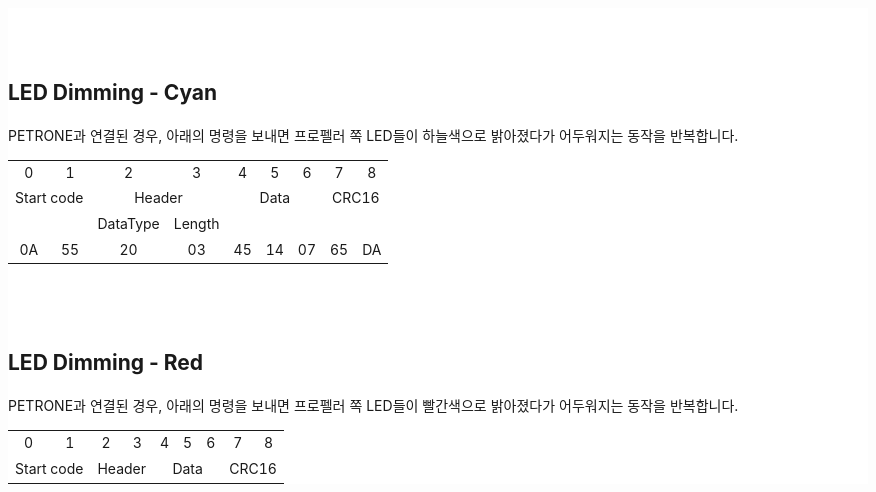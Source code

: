<br>
<br>

## <a name="LED_Dimming_Cyan">LED Dimming - Cyan</a>
PETRONE과 연결된 경우, 아래의 명령을 보내면 프로펠러 쪽 LED들이 하늘색으로 밝아졌다가 어두워지는 동작을 반복합니다.
<table>
    <tr>
        <td><div align="center">0</div></td>
        <td><div align="center">1</div></td>
        <td><div align="center">2</div></td>
        <td><div align="center">3</div></td>
        <td><div align="center">4</div></td>
        <td><div align="center">5</div></td>
        <td><div align="center">6</div></td>
        <td><div align="center">7</div></td>
        <td><div align="center">8</div></td>
    </tr>
    <tr>
        <td rowspan="2" colspan="2"><div align="center">Start code</div></td>
        <td colspan="2"><div align="center">Header</div></td>
        <td rowspan="2" colspan="3"><div align="center">Data</div></td>
        <td rowspan="2" colspan="2"><div align="center">CRC16</div></td>
    </tr>
    <tr>
        <td><div align="center">DataType</div></td>
        <td><div align="center">Length</div></td>
    </tr>
    <tr>
        <td><div align="center">0A</div></td>
        <td><div align="center">55</div></td>
        <td><div align="center">20</div></td>
        <td><div align="center">03</div></td>
        <td><div align="center">45</div></td>
        <td><div align="center">14</div></td>
        <td><div align="center">07</div></td>
        <td><div align="center">65</div></td>
        <td><div align="center">DA</div></td>
    </tr>
</table>

<br>
<br>

## <a name="LED_Dimming_Red">LED Dimming - Red</a>
PETRONE과 연결된 경우, 아래의 명령을 보내면 프로펠러 쪽 LED들이 빨간색으로 밝아졌다가 어두워지는 동작을 반복합니다.
<table>
    <tr>
        <td><div align="center">0</div></td>
        <td><div align="center">1</div></td>
        <td><div align="center">2</div></td>
        <td><div align="center">3</div></td>
        <td><div align="center">4</div></td>
        <td><div align="center">5</div></td>
        <td><div align="center">6</div></td>
        <td><div align="center">7</div></td>
        <td><div align="center">8</div></td>
    </tr>
    <tr>
        <td rowspan="2" colspan="2"><div align="center">Start code</div></td>
        <td colspan="2"><div align="center">Header</div></td>
        <td rowspan="2" colspan="3"><div align="center">Data</div></td>
        <td rowspan="2" colspan="2"><div align="center">CRC16</div></td>
    </tr>